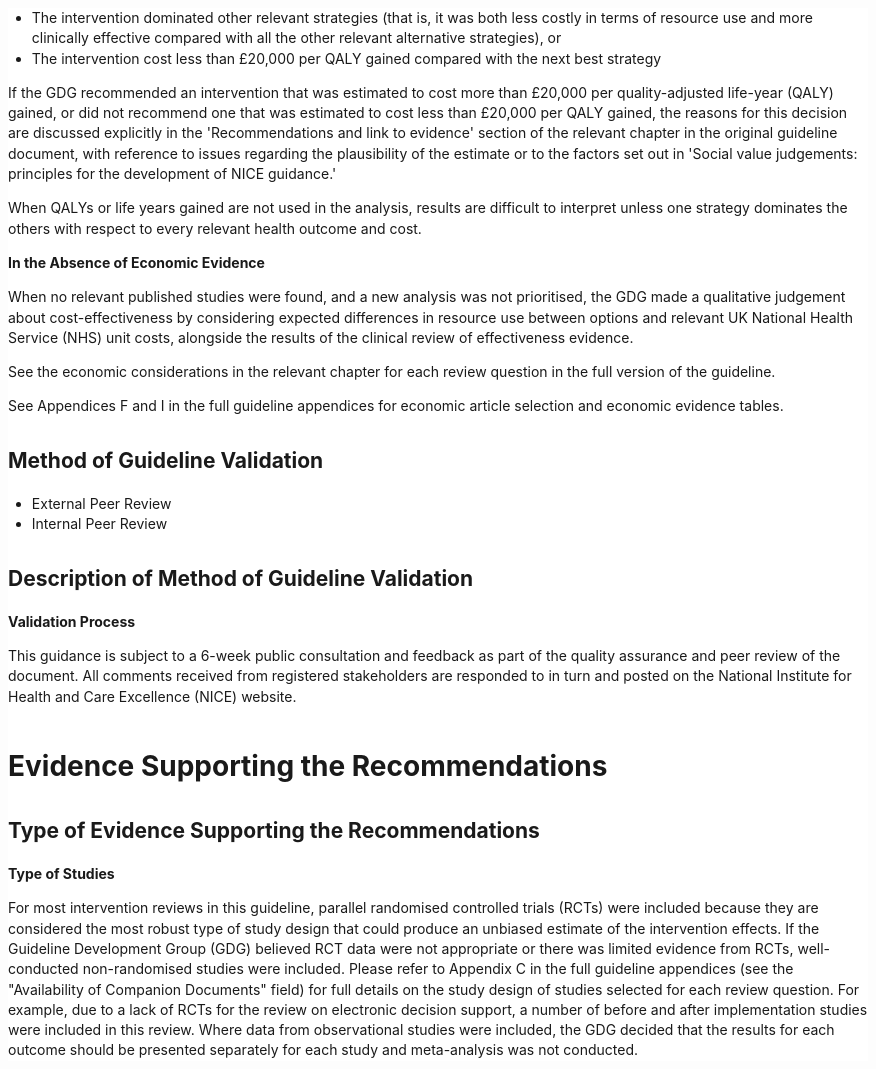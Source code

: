   * The intervention dominated other relevant strategies (that is, it was both less costly in terms of resource use and more clinically effective compared with all the other relevant alternative strategies), or 
  * The intervention cost less than £20,000 per QALY gained compared with the next best strategy 



If the GDG recommended an intervention that was estimated to cost more than £20,000 per quality-adjusted life-year (QALY) gained, or did not recommend one that was estimated to cost less than £20,000 per QALY gained, the reasons for this decision are discussed explicitly in the 'Recommendations and link to evidence' section of the relevant chapter in the original guideline document, with reference to issues regarding the plausibility of the estimate or to the factors set out in 'Social value judgements: principles for the development of NICE guidance.'

When QALYs or life years gained are not used in the analysis, results are difficult to interpret unless one strategy dominates the others with respect to every relevant health outcome and cost.

**In the Absence of Economic Evidence**

When no relevant published studies were found, and a new analysis was not prioritised, the GDG made a qualitative judgement about cost-effectiveness by considering expected differences in resource use between options and relevant UK National Health Service (NHS) unit costs, alongside the results of the clinical review of effectiveness evidence.

See the economic considerations in the relevant chapter for each review question in the full version of the guideline.

See Appendices F and I in the full guideline appendices for economic article selection and economic evidence tables.

## Method of Guideline Validation

- External Peer Review
- Internal Peer Review

## Description of Method of Guideline Validation



 **Validation Process**

This guidance is subject to a 6-week public consultation and feedback as part of the quality assurance and peer review of the document. All comments received from registered stakeholders are responded to in turn and posted on the National Institute for Health and Care Excellence (NICE) website.

# Evidence Supporting the Recommendations

## Type of Evidence Supporting the Recommendations



 **Type of Studies**

For most intervention reviews in this guideline, parallel randomised controlled trials (RCTs) were included because they are considered the most robust type of study design that could produce an unbiased estimate of the intervention effects. If the Guideline Development Group (GDG) believed RCT data were not appropriate or there was limited evidence from RCTs, well-conducted non-randomised studies were included. Please refer to Appendix C in the full guideline appendices (see the "Availability of Companion Documents" field) for full details on the study design of studies selected for each review question. For example, due to a lack of RCTs for the review on electronic decision support, a number of before and after implementation studies were included in this review. Where data from observational studies were included, the GDG decided that the results for each outcome should be presented separately for each study and meta-analysis was not conducted.
